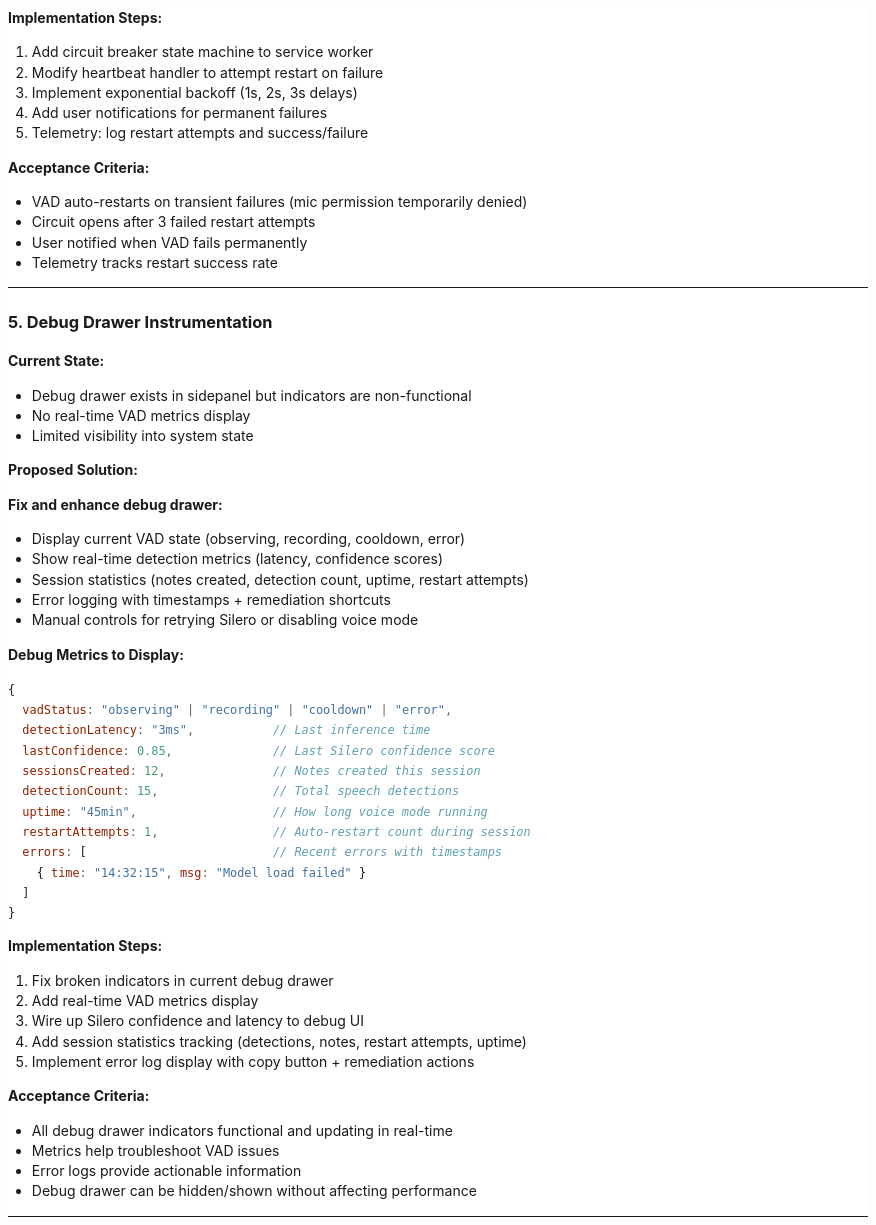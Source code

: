 **Implementation Steps:**
1. Add circuit breaker state machine to service worker
2. Modify heartbeat handler to attempt restart on failure
3. Implement exponential backoff (1s, 2s, 3s delays)
4. Add user notifications for permanent failures
5. Telemetry: log restart attempts and success/failure

**Acceptance Criteria:**
- VAD auto-restarts on transient failures (mic permission temporarily denied)
- Circuit opens after 3 failed restart attempts
- User notified when VAD fails permanently
- Telemetry tracks restart success rate

---

### 5. Debug Drawer Instrumentation

**Current State:**
- Debug drawer exists in sidepanel but indicators are non-functional
- No real-time VAD metrics display
- Limited visibility into system state

**Proposed Solution:**

**Fix and enhance debug drawer:**
- Display current VAD state (observing, recording, cooldown, error)
- Show real-time detection metrics (latency, confidence scores)
- Session statistics (notes created, detection count, uptime, restart attempts)
- Error logging with timestamps + remediation shortcuts
- Manual controls for retrying Silero or disabling voice mode

**Debug Metrics to Display:**
```javascript
{
  vadStatus: "observing" | "recording" | "cooldown" | "error",
  detectionLatency: "3ms",           // Last inference time
  lastConfidence: 0.85,              // Last Silero confidence score
  sessionsCreated: 12,               // Notes created this session
  detectionCount: 15,                // Total speech detections
  uptime: "45min",                   // How long voice mode running
  restartAttempts: 1,                // Auto-restart count during session
  errors: [                          // Recent errors with timestamps
    { time: "14:32:15", msg: "Model load failed" }
  ]
}
```

**Implementation Steps:**
1. Fix broken indicators in current debug drawer
2. Add real-time VAD metrics display
3. Wire up Silero confidence and latency to debug UI
4. Add session statistics tracking (detections, notes, restart attempts, uptime)
5. Implement error log display with copy button + remediation actions

**Acceptance Criteria:**
- All debug drawer indicators functional and updating in real-time
- Metrics help troubleshoot VAD issues
- Error logs provide actionable information
- Debug drawer can be hidden/shown without affecting performance

---